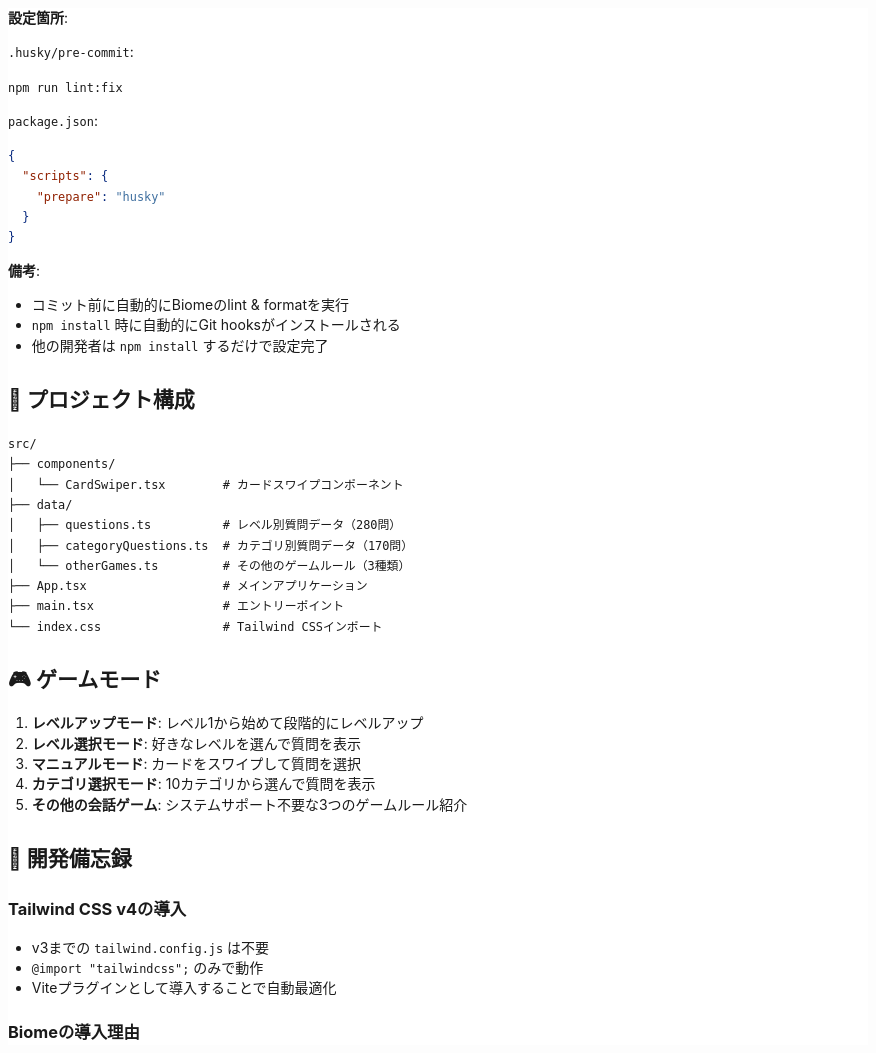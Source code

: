 **設定箇所**:

`.husky/pre-commit`:
```bash
npm run lint:fix
```

`package.json`:
```json
{
  "scripts": {
    "prepare": "husky"
  }
}
```

**備考**:
- コミット前に自動的にBiomeのlint & formatを実行
- `npm install` 時に自動的にGit hooksがインストールされる
- 他の開発者は `npm install` するだけで設定完了

## 📁 プロジェクト構成

```
src/
├── components/
│   └── CardSwiper.tsx        # カードスワイプコンポーネント
├── data/
│   ├── questions.ts          # レベル別質問データ（280問）
│   ├── categoryQuestions.ts  # カテゴリ別質問データ（170問）
│   └── otherGames.ts         # その他のゲームルール（3種類）
├── App.tsx                   # メインアプリケーション
├── main.tsx                  # エントリーポイント
└── index.css                 # Tailwind CSSインポート
```

## 🎮 ゲームモード

1. **レベルアップモード**: レベル1から始めて段階的にレベルアップ
2. **レベル選択モード**: 好きなレベルを選んで質問を表示
3. **マニュアルモード**: カードをスワイプして質問を選択
4. **カテゴリ選択モード**: 10カテゴリから選んで質問を表示
5. **その他の会話ゲーム**: システムサポート不要な3つのゲームルール紹介

## 🔧 開発備忘録

### Tailwind CSS v4の導入

- v3までの `tailwind.config.js` は不要
- `@import "tailwindcss";` のみで動作
- Viteプラグインとして導入することで自動最適化

### Biomeの導入理由
